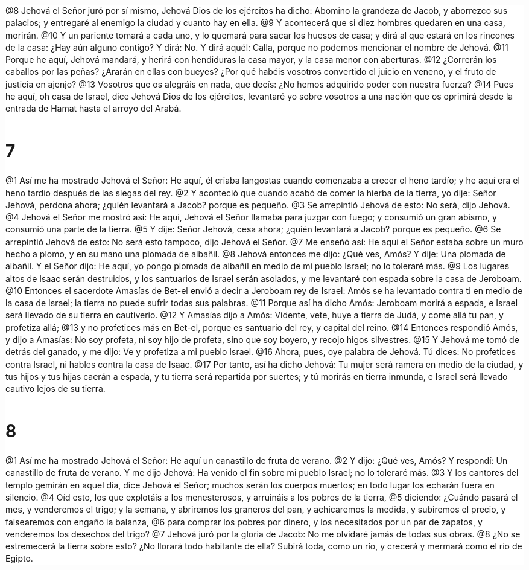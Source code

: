 @8 Jehová el Señor juró por sí mismo, Jehová Dios de los ejércitos ha dicho: Abomino la grandeza de Jacob, y aborrezco sus palacios; y entregaré al enemigo la ciudad y cuanto hay en ella.
@9 Y acontecerá que si diez hombres quedaren en una casa, morirán.
@10 Y un pariente tomará a cada uno, y lo quemará para sacar los huesos de casa; y dirá al que estará en los rincones de la casa: ¿Hay aún alguno contigo? Y dirá: No. Y dirá aquél: Calla, porque no podemos mencionar el nombre de Jehová.
@11 Porque he aquí, Jehová mandará, y herirá con hendiduras la casa mayor, y la casa menor con aberturas.
@12 ¿Correrán los caballos por las peñas? ¿Ararán en ellas con bueyes? ¿Por qué habéis vosotros convertido el juicio en veneno, y el fruto de justicia en ajenjo?
@13 Vosotros que os alegráis en nada, que decís: ¿No hemos adquirido poder con nuestra fuerza?
@14 Pues he aquí, oh casa de Israel, dice Jehová Dios de los ejércitos, levantaré yo sobre vosotros a una nación que os oprimirá desde la entrada de Hamat hasta el arroyo del Arabá.

# 7
@1 Así me ha mostrado Jehová el Señor: He aquí, él criaba langostas cuando comenzaba a crecer el heno tardío; y he aquí era el heno tardío después de las siegas del rey.
@2 Y aconteció que cuando acabó de comer la hierba de la tierra, yo dije: Señor Jehová, perdona ahora; ¿quién levantará a Jacob? porque es pequeño.
@3 Se arrepintió Jehová de esto: No será, dijo Jehová.
@4 Jehová el Señor me mostró así: He aquí, Jehová el Señor llamaba para juzgar con fuego; y consumió un gran abismo, y consumió una parte de la tierra.
@5 Y dije: Señor Jehová, cesa ahora; ¿quién levantará a Jacob? porque es pequeño.
@6 Se arrepintió Jehová de esto: No será esto tampoco, dijo Jehová el Señor.
@7 Me enseñó así: He aquí el Señor estaba sobre un muro hecho a plomo, y en su mano una plomada de albañil.
@8 Jehová entonces me dijo: ¿Qué ves, Amós? Y dije: Una plomada de albañil. Y el Señor dijo: He aquí, yo pongo plomada de albañil en medio de mi pueblo Israel; no lo toleraré más.
@9 Los lugares altos de Isaac serán destruidos, y los santuarios de Israel serán asolados, y me levantaré con espada sobre la casa de Jeroboam.
@10 Entonces el sacerdote Amasías de Bet-el envió a decir a Jeroboam rey de Israel: Amós se ha levantado contra ti en medio de la casa de Israel; la tierra no puede sufrir todas sus palabras.
@11 Porque así ha dicho Amós: Jeroboam morirá a espada, e Israel será llevado de su tierra en cautiverio.
@12 Y Amasías dijo a Amós: Vidente, vete, huye a tierra de Judá, y come allá tu pan, y profetiza allá;
@13 y no profetices más en Bet-el, porque es santuario del rey, y capital del reino.
@14 Entonces respondió Amós, y dijo a Amasías: No soy profeta, ni soy hijo de profeta, sino que soy boyero, y recojo higos silvestres.
@15 Y Jehová me tomó de detrás del ganado, y me dijo: Ve y profetiza a mi pueblo Israel.
@16 Ahora, pues, oye palabra de Jehová. Tú dices: No profetices contra Israel, ni hables contra la casa de Isaac.
@17 Por tanto, así ha dicho Jehová: Tu mujer será ramera en medio de la ciudad, y tus hijos y tus hijas caerán a espada, y tu tierra será repartida por suertes; y tú morirás en tierra inmunda, e Israel será llevado cautivo lejos de su tierra.

# 8
@1 Así me ha mostrado Jehová el Señor: He aquí un canastillo de fruta de verano.
@2 Y dijo: ¿Qué ves, Amós? Y respondí: Un canastillo de fruta de verano. Y me dijo Jehová: Ha venido el fin sobre mi pueblo Israel; no lo toleraré más.
@3 Y los cantores del templo gemirán en aquel día, dice Jehová el Señor; muchos serán los cuerpos muertos; en todo lugar los echarán fuera en silencio.
@4 Oíd esto, los que explotáis a los menesterosos, y arruináis a los pobres de la tierra,
@5 diciendo: ¿Cuándo pasará el mes, y venderemos el trigo; y la semana, y abriremos los graneros del pan, y achicaremos la medida, y subiremos el precio, y falsearemos con engaño la balanza,
@6 para comprar los pobres por dinero, y los necesitados por un par de zapatos, y venderemos los desechos del trigo?
@7 Jehová juró por la gloria de Jacob: No me olvidaré jamás de todas sus obras.
@8 ¿No se estremecerá la tierra sobre esto? ¿No llorará todo habitante de ella? Subirá toda, como un río, y crecerá y mermará como el río de Egipto.